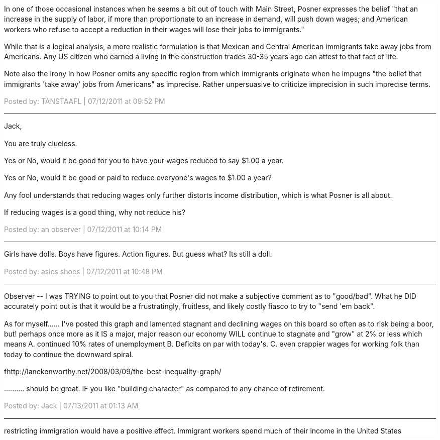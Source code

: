 
In one of those occasional instances when he seems a bit out of touch with Main Street, Posner expresses the belief "that an increase in the supply of labor, if more than proportionate to an increase in demand, will push down wages; and American workers who refuse to accept a reduction in their wages will lose their jobs to immigrants."

While that is a logical analysis, a more realistic formulation is that Mexican and Central American immigrants take away jobs from Americans.  Any US citizen who earned a living in the construction trades 30-35 years ago can attest to that fact of life.

Note also the irony in how Posner omits any specific region from which immigrants originate when he impugns "the belief that immigrants 'take away' jobs from Americans" as imprecise.  Rather unpersuasive to criticize imprecision in such imprecise terms.

<span style="color:#999">Posted by: TANSTAAFL | 07/12/2011 at 09:52 PM</span>

---

Jack,

You are truly clueless.

Yes or No, would it be good for you to have your wages reduced to say $1.00 a year.

Yes or No, would it be good or paid to reduce everyone's wages to $1.00 a year?

Any fool understands that reducing wages only further distorts income distribution, which is what Posner is all about.

If reducing wages is a good thing, why not reduce his?

<span style="color:#999">Posted by: an observer | 07/12/2011 at 10:14 PM</span>

---

Girls have dolls. Boys have figures. Action figures. But guess what? Its still a doll. 

<span style="color:#999">Posted by: asics shoes | 07/12/2011 at 10:48 PM</span>

---

Observer -- I was TRYING to point out to you that Posner did not make a subjective comment as to "good/bad".   What he DID accurately point out is that it would be a frustratingly, fruitless, and likely costly fiasco to try to "send 'em back".  

As for myself...... I've posted this graph and lamented stagnant and  declining wages on this board so often as to risk being a boor, but! perhaps once more as it IS a major, major reason our economy WILL continue to stagnate and "grow" at 2% or less which means A.  continued 10% rates of unemployment  B. Deficits on par with today's.  C. even crappier wages for working folk than today to continue the downward spiral.

fhttp://lanekenworthy.net/2008/03/09/the-best-inequality-graph/

.......... should be great. IF you like "building character" as compared to any chance of retirement.

<span style="color:#999">Posted by: Jack  | 07/13/2011 at 01:13 AM</span>

---

restricting immigration would have a positive effect. Immigrant workers spend much of their income in the United States 
